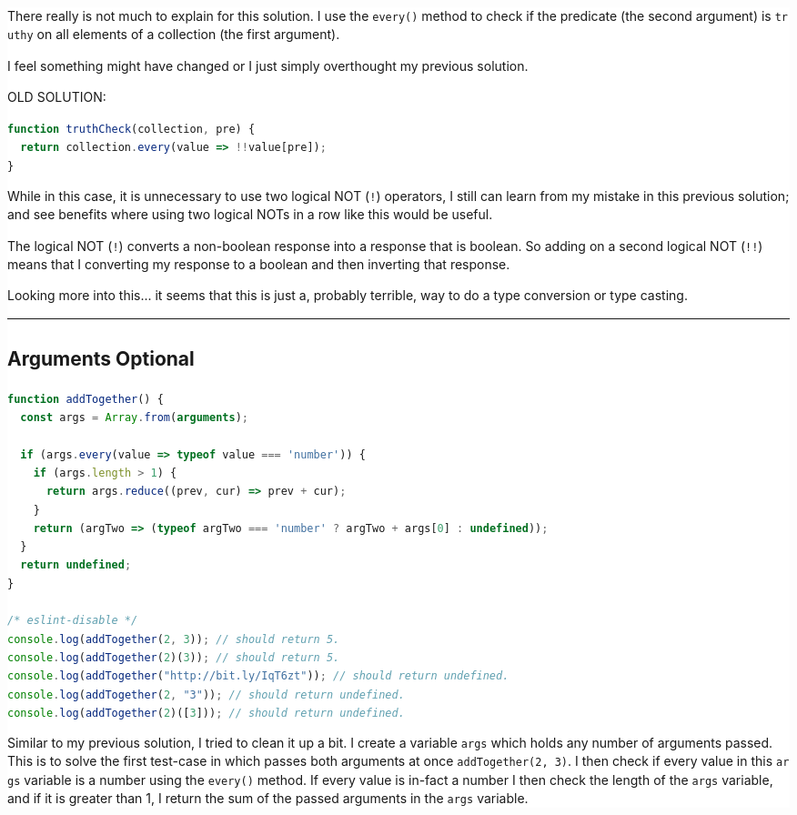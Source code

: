 There really is not much to explain for this solution. I use the `every()` method to check if the predicate (the second argument) is `truthy` on all elements of a collection (the first argument).

I feel something might have changed or I just simply overthought my previous solution.

OLD SOLUTION:

```JavaScript
function truthCheck(collection, pre) {
  return collection.every(value => !!value[pre]);
}
```

While in this case, it is unnecessary to use two logical NOT (`!`) operators, I still can learn from my mistake in this previous solution; and see benefits where using two logical NOTs in a row like this would be useful.

The logical NOT (`!`) converts a non-boolean response into a response that is boolean. So adding on a second logical NOT (`!!`) means that I converting my response to a boolean and then inverting that response.

Looking more into this... it seems that this is just a, probably terrible, way to do a type conversion or type casting.

---

## Arguments Optional

```JavaScript
function addTogether() {
  const args = Array.from(arguments);

  if (args.every(value => typeof value === 'number')) {
    if (args.length > 1) {
      return args.reduce((prev, cur) => prev + cur);
    }
    return (argTwo => (typeof argTwo === 'number' ? argTwo + args[0] : undefined));
  }
  return undefined;
}

/* eslint-disable */
console.log(addTogether(2, 3)); // should return 5.
console.log(addTogether(2)(3)); // should return 5.
console.log(addTogether("http://bit.ly/IqT6zt")); // should return undefined.
console.log(addTogether(2, "3")); // should return undefined.
console.log(addTogether(2)([3])); // should return undefined.
```

Similar to my previous solution, I tried to clean it up a bit. I create a variable `args` which holds any number of arguments passed. This is to solve the first test-case in which passes both arguments at once `addTogether(2, 3)`. I then check if every value in this `args` variable is a number using the `every()` method. If every value is in-fact a number I then check the length of the `args` variable, and if it is greater than 1, I return the sum of the passed arguments in the `args` variable.
